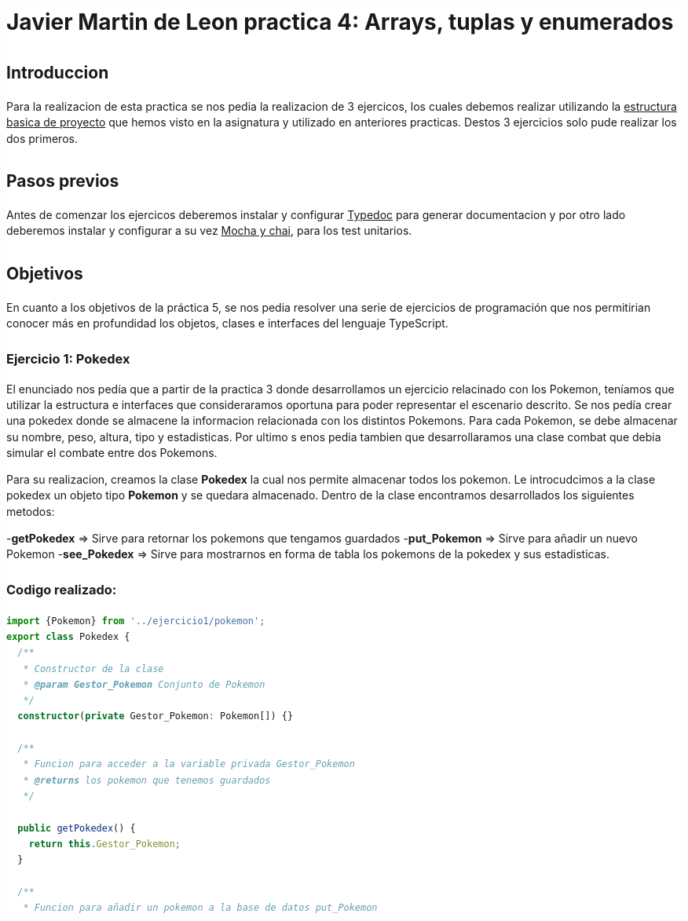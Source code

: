 # Javier Martin de Leon practica 4: Arrays, tuplas y enumerados

## Introduccion

Para la realizacion de esta practica se nos pedia la realizacion de 3 ejercicos, los cuales debemos realizar utilizando la [estructura basica de proyecto](https://ull-esit-inf-dsi-2021.github.io/prct03-types-functions/) que hemos visto en la asignatura y utilizado en anteriores practicas. Destos 3 ejercicios solo pude realizar los dos primeros.

## Pasos previos 

Antes de comenzar los ejercicos deberemos instalar y configurar [Typedoc](https://drive.google.com/file/d/19LLLCuWg7u0TjjKz9q8ZhOXgbrKtPUme/view) para generar documentacion y por otro lado deberemos instalar y configurar a su vez [Mocha y chai](https://drive.google.com/file/d/1-z1oNOZP70WBDyhaaUijjHvFtqd6eAmJ/view), para los test unitarios.

## Objetivos 

En cuanto a los objetivos de la práctica 5, se nos pedia resolver una serie de ejercicios de programación que nos permitirian conocer más en profundidad los objetos, clases e interfaces del lenguaje TypeScript.

### Ejercicio 1: Pokedex

El enunciado nos pedía que a partir de la practica 3 donde desarrollamos un ejercicio relacinado con los Pokemon, teníamos que utilizar la estructura e interfaces que consideraramos oportuna para poder representar el escenario descrito. Se nos pedía crear una pokedex donde se almacene la informacion relacionada con los distintos Pokemons. Para cada Pokemon, se debe almacenar su nombre, peso, altura, tipo y estadisticas. Por ultimo s enos pedia tambien que desarrollaramos una clase combat que debia simular el combate entre dos Pokemons.

Para su realizacion, creamos la clase **Pokedex** la cual nos permite almacenar todos los pokemon. Le introcudcimos a la clase pokedex un objeto tipo **Pokemon** y se quedara almacenado. Dentro de la clase encontramos desarrollados los siguientes metodos:

 -**getPokedex** => Sirve para retornar los pokemons que tengamos guardados
 -**put_Pokemon** => Sirve para añadir un nuevo Pokemon
 -**see_Pokedex** => Sirve para mostrarnos en forma de tabla los pokemons de la pokedex y sus estadisticas.

### Codigo realizado:
```TypeScript
import {Pokemon} from '../ejercicio1/pokemon';
export class Pokedex {
  /**
   * Constructor de la clase
   * @param Gestor_Pokemon Conjunto de Pokemon
   */
  constructor(private Gestor_Pokemon: Pokemon[]) {}

  /**
   * Funcion para acceder a la variable privada Gestor_Pokemon
   * @returns los pokemon que tenemos guardados
   */

  public getPokedex() {
    return this.Gestor_Pokemon;
  }

  /**
   * Funcion para añadir un pokemon a la base de datos put_Pokemon
```